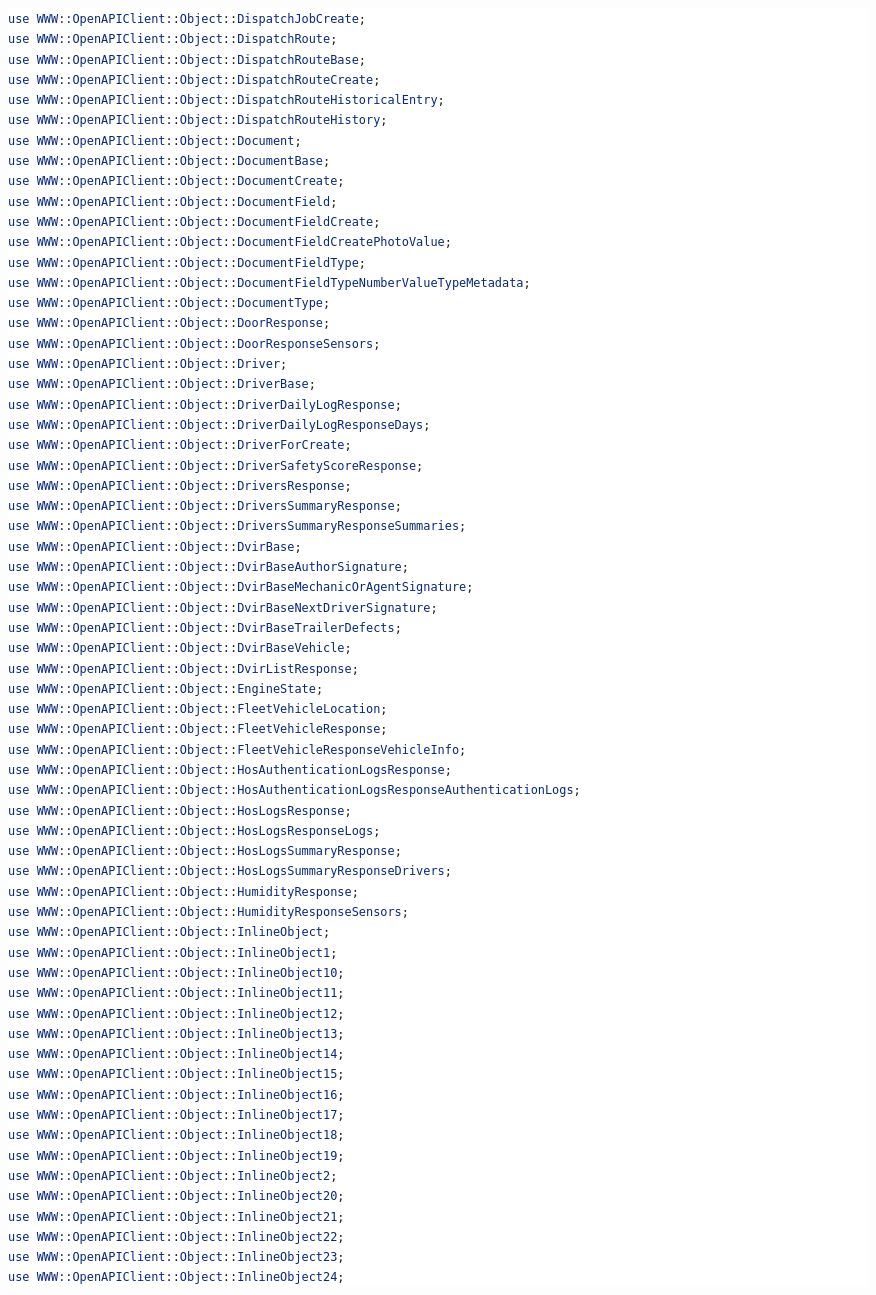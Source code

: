 ```perl
use WWW::OpenAPIClient::Object::DispatchJobCreate;
use WWW::OpenAPIClient::Object::DispatchRoute;
use WWW::OpenAPIClient::Object::DispatchRouteBase;
use WWW::OpenAPIClient::Object::DispatchRouteCreate;
use WWW::OpenAPIClient::Object::DispatchRouteHistoricalEntry;
use WWW::OpenAPIClient::Object::DispatchRouteHistory;
use WWW::OpenAPIClient::Object::Document;
use WWW::OpenAPIClient::Object::DocumentBase;
use WWW::OpenAPIClient::Object::DocumentCreate;
use WWW::OpenAPIClient::Object::DocumentField;
use WWW::OpenAPIClient::Object::DocumentFieldCreate;
use WWW::OpenAPIClient::Object::DocumentFieldCreatePhotoValue;
use WWW::OpenAPIClient::Object::DocumentFieldType;
use WWW::OpenAPIClient::Object::DocumentFieldTypeNumberValueTypeMetadata;
use WWW::OpenAPIClient::Object::DocumentType;
use WWW::OpenAPIClient::Object::DoorResponse;
use WWW::OpenAPIClient::Object::DoorResponseSensors;
use WWW::OpenAPIClient::Object::Driver;
use WWW::OpenAPIClient::Object::DriverBase;
use WWW::OpenAPIClient::Object::DriverDailyLogResponse;
use WWW::OpenAPIClient::Object::DriverDailyLogResponseDays;
use WWW::OpenAPIClient::Object::DriverForCreate;
use WWW::OpenAPIClient::Object::DriverSafetyScoreResponse;
use WWW::OpenAPIClient::Object::DriversResponse;
use WWW::OpenAPIClient::Object::DriversSummaryResponse;
use WWW::OpenAPIClient::Object::DriversSummaryResponseSummaries;
use WWW::OpenAPIClient::Object::DvirBase;
use WWW::OpenAPIClient::Object::DvirBaseAuthorSignature;
use WWW::OpenAPIClient::Object::DvirBaseMechanicOrAgentSignature;
use WWW::OpenAPIClient::Object::DvirBaseNextDriverSignature;
use WWW::OpenAPIClient::Object::DvirBaseTrailerDefects;
use WWW::OpenAPIClient::Object::DvirBaseVehicle;
use WWW::OpenAPIClient::Object::DvirListResponse;
use WWW::OpenAPIClient::Object::EngineState;
use WWW::OpenAPIClient::Object::FleetVehicleLocation;
use WWW::OpenAPIClient::Object::FleetVehicleResponse;
use WWW::OpenAPIClient::Object::FleetVehicleResponseVehicleInfo;
use WWW::OpenAPIClient::Object::HosAuthenticationLogsResponse;
use WWW::OpenAPIClient::Object::HosAuthenticationLogsResponseAuthenticationLogs;
use WWW::OpenAPIClient::Object::HosLogsResponse;
use WWW::OpenAPIClient::Object::HosLogsResponseLogs;
use WWW::OpenAPIClient::Object::HosLogsSummaryResponse;
use WWW::OpenAPIClient::Object::HosLogsSummaryResponseDrivers;
use WWW::OpenAPIClient::Object::HumidityResponse;
use WWW::OpenAPIClient::Object::HumidityResponseSensors;
use WWW::OpenAPIClient::Object::InlineObject;
use WWW::OpenAPIClient::Object::InlineObject1;
use WWW::OpenAPIClient::Object::InlineObject10;
use WWW::OpenAPIClient::Object::InlineObject11;
use WWW::OpenAPIClient::Object::InlineObject12;
use WWW::OpenAPIClient::Object::InlineObject13;
use WWW::OpenAPIClient::Object::InlineObject14;
use WWW::OpenAPIClient::Object::InlineObject15;
use WWW::OpenAPIClient::Object::InlineObject16;
use WWW::OpenAPIClient::Object::InlineObject17;
use WWW::OpenAPIClient::Object::InlineObject18;
use WWW::OpenAPIClient::Object::InlineObject19;
use WWW::OpenAPIClient::Object::InlineObject2;
use WWW::OpenAPIClient::Object::InlineObject20;
use WWW::OpenAPIClient::Object::InlineObject21;
use WWW::OpenAPIClient::Object::InlineObject22;
use WWW::OpenAPIClient::Object::InlineObject23;
use WWW::OpenAPIClient::Object::InlineObject24;
```